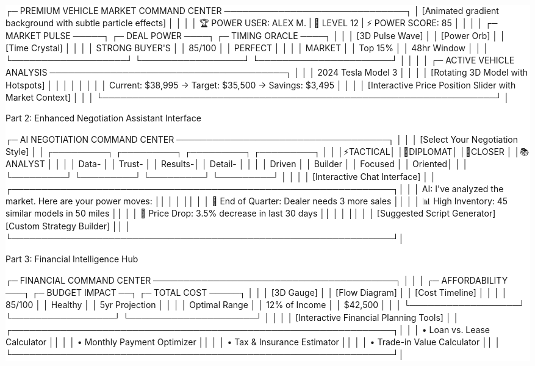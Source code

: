 ┌─ PREMIUM VEHICLE MARKET COMMAND CENTER ──────────────────────────────┐
│ [Animated gradient background with subtle particle effects]          │
│                                                                     │
│ 🏆 POWER USER: ALEX M.  |  💫 LEVEL 12  |  ⚡ POWER SCORE: 85      │
│                                                                     │
│ ┌─ MARKET PULSE ─────┐ ┌─ DEAL POWER ────┐ ┌─ TIMING ORACLE ────┐  │
│ │  [3D Pulse Wave]   │ │  [Power Orb]    │ │  [Time Crystal]    │  │
│ │  STRONG BUYER'S    │ │     85/100      │ │    PERFECT         │  │
│ │  MARKET           │ │   Top 15%       │ │    48hr Window     │  │
│ └───────────────────┘ └─────────────────┘ └──────────────────────┘  │
│                                                                     │
│ ┌─ ACTIVE VEHICLE ANALYSIS ───────────────────────────────────────┐ │
│ │ 2024 Tesla Model 3                                              │ │
│ │ [Rotating 3D Model with Hotspots]                               │ │
│ │                                                                 │ │
│ │ Current: $38,995  →  Target: $35,500  →  Savings: $3,495       │ │
│ │ [Interactive Price Position Slider with Market Context]          │ │
│ └─────────────────────────────────────────────────────────────────┘ │

Part 2: Enhanced Negotiation Assistant Interface

┌─ AI NEGOTIATION COMMAND CENTER ───────────────────────────────────┐
│                                                                   │
│ [Select Your Negotiation Style]                                   │
│ ┌─────────┐ ┌─────────┐ ┌─────────┐ ┌─────────┐                 │
│ │⚡TACTICAL│ │🤝DIPLOMAT│ │💼CLOSER │ │📚ANALYST │                 │
│ │ Data-   │ │ Trust-  │ │ Results-│ │ Detail- │                 │
│ │ Driven  │ │ Builder │ │ Focused │ │ Oriented│                 │
│ └─────────┘ └─────────┘ └─────────┘ └─────────┘                 │
│                                                                   │
│ [Interactive Chat Interface]                                      │
│ ┌───────────────────────────────────────────────────────────────┐│
│ │ AI: I've analyzed the market. Here are your power moves:      ││
│ │                                                               ││
│ │ 🎯 End of Quarter: Dealer needs 3 more sales                 ││
│ │ 📊 High Inventory: 45 similar models in 50 miles             ││
│ │ 💫 Price Drop: 3.5% decrease in last 30 days                 ││
│ │                                                               ││
│ │ [Suggested Script Generator] [Custom Strategy Builder]         ││
│ └───────────────────────────────────────────────────────────────┘│

Part 3: Financial Intelligence Hub

┌─ FINANCIAL COMMAND CENTER ────────────────────────────────────────┐
│                                                                   │
│ ┌─ AFFORDABILITY ───┐ ┌─ BUDGET IMPACT ──┐ ┌─ TOTAL COST ─────┐ │
│ │  [3D Gauge]       │ │  [Flow Diagram]   │ │  [Cost Timeline] │ │
│ │  85/100          │ │  Healthy         │ │  5yr Projection  │ │
│ │  Optimal Range   │ │  12% of Income   │ │  $42,500        │ │
│ └──────────────────┘ └─────────────────┘ └─────────────────────┘ │
│                                                                   │
│ [Interactive Financial Planning Tools]                            │
│ ┌───────────────────────────────────────────────────────────────┐│
│ │ • Loan vs. Lease Calculator                                   ││
│ │ • Monthly Payment Optimizer                                   ││
│ │ • Tax & Insurance Estimator                                  ││
│ │ • Trade-in Value Calculator                                  ││
│ └───────────────────────────────────────────────────────────────┘│
